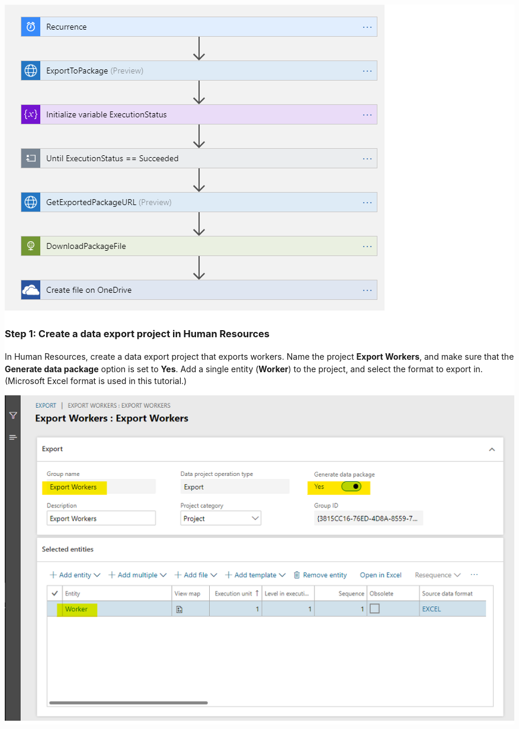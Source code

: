 ![Logic app overview](media/integration-logic-app-overview.png)

### Step 1: Create a data export project in Human Resources

In Human Resources, create a data export project that exports workers. Name the project **Export Workers**, and make sure that the **Generate data package** option is set to **Yes**. Add a single entity (**Worker**) to the project, and select the format to export in. (Microsoft Excel format is used in this tutorial.)

![Export Workers data project](media/integration-logic-app-export-workers-project.png)